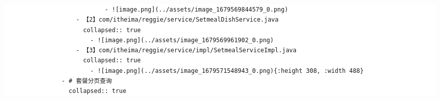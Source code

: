 								- ![image.png](../assets/image_1679569844579_0.png)
						- 【2】com/itheima/reggie/service/SetmealDishService.java
						  collapsed:: true
							- ![image.png](../assets/image_1679569961902_0.png)
						- 【3】com/itheima/reggie/service/impl/SetmealServiceImpl.java
						  collapsed:: true
							- ![image.png](../assets/image_1679571548943_0.png){:height 308, :width 488}
					- # 套餐分页查询
					  collapsed:: true